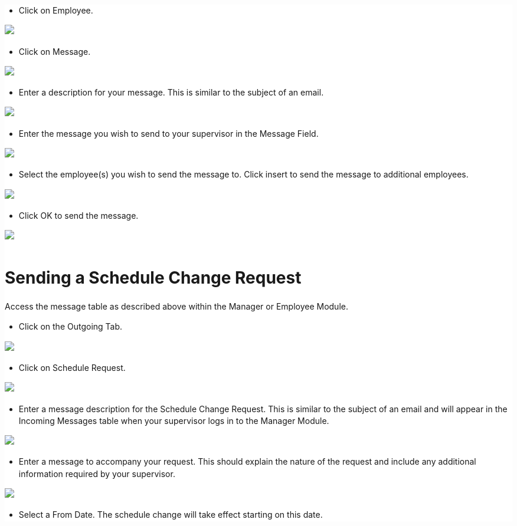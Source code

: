* Click on Employee.

![](images_2/empm13.gif)

* Click on Message.

![](images_2/msg13.gif)

* Enter a description for your message. This is similar to the subject
  of an email.

![](images_2/msg9.gif)

* Enter the message you wish to send to your supervisor in the Message
  Field.

![](images_2/tcard14.gif)

* Select the employee(s) you wish to send the message to. Click insert
  to send the message to additional employees.

![](images_2/msg11.gif)

* Click OK to send the message.

![](images_2/tcard17.gif)

# Sending a Schedule Change Request

Access the message table as described above within the Manager or Employee
Module.

* Click on the Outgoing Tab.

![](images_2/tcard18.gif)

* Click on Schedule Request.

![](images_2/msg28.gif)

* Enter a message description for the Schedule Change Request. This
  is similar to the subject of an email and will appear in the Incoming
  Messages table when your supervisor logs in to the Manager Module.

![](images_2/msg29.gif)

* Enter a message to accompany your request. This should explain
  the nature of the request and include any additional information required
  by your supervisor.

![](images_2/msg30.gif)

* Select a From Date. The schedule change will take effect starting
  on this date.
